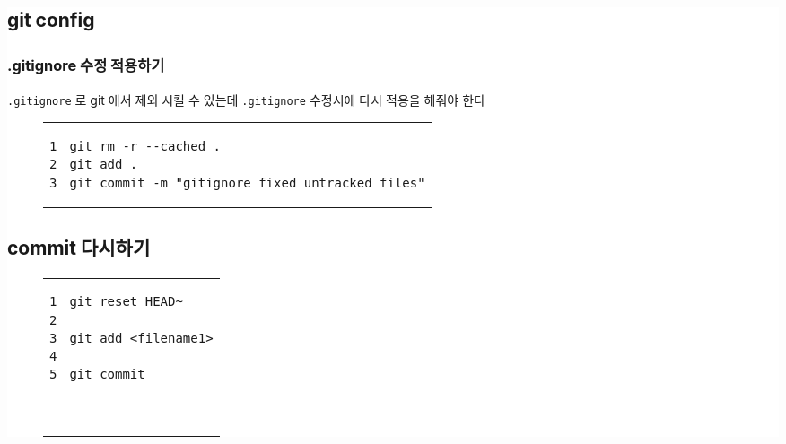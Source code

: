<h2 id="git-config"><a href="#git-config" class="headerlink" title="git config" data-pjax-state=""></a>git config</h2><h3 id="gitignore-수정-적용하기"><a href="#gitignore-수정-적용하기" class="headerlink" title=".gitignore 수정 적용하기" data-pjax-state=""></a>.gitignore 수정 적용하기</h3><p><code>.gitignore</code> 로 git 에서 제외 시킬 수 있는데 <code>.gitignore</code> 수정시에 다시 적용을 해줘야 한다</p>
<figure class="highlight bash"><div class="table-container"><table><tbody><tr><td class="gutter"><pre><span class="line">1</span><br><span class="line">2</span><br><span class="line">3</span><br></pre></td><td class="code"><pre><span class="line">git <span class="hljs-built_in">rm</span> -r --cached .</span><br><span class="line">git add .</span><br><span class="line">git commit -m <span class="hljs-string">"gitignore fixed untracked files"</span></span><br></pre></td></tr></tbody></table><div class="copy-btn"><i class="fa fa-copy fa-fw"></i></div></div></figure>

<h2 id="commit-다시하기"><a href="#commit-다시하기" class="headerlink" title="commit 다시하기" data-pjax-state=""></a>commit 다시하기</h2><figure class="highlight bash"><div class="table-container"><table><tbody><tr><td class="gutter"><pre><span class="line">1</span><br><span class="line">2</span><br><span class="line">3</span><br><span class="line">4</span><br><span class="line">5</span><br></pre></td><td class="code"><pre><span class="line">git reset HEAD~</span><br><span class="line"></span><br><span class="line">git add &lt;filename1&gt;</span><br><span class="line"></span><br><span class="line">git commit</figure></div>
